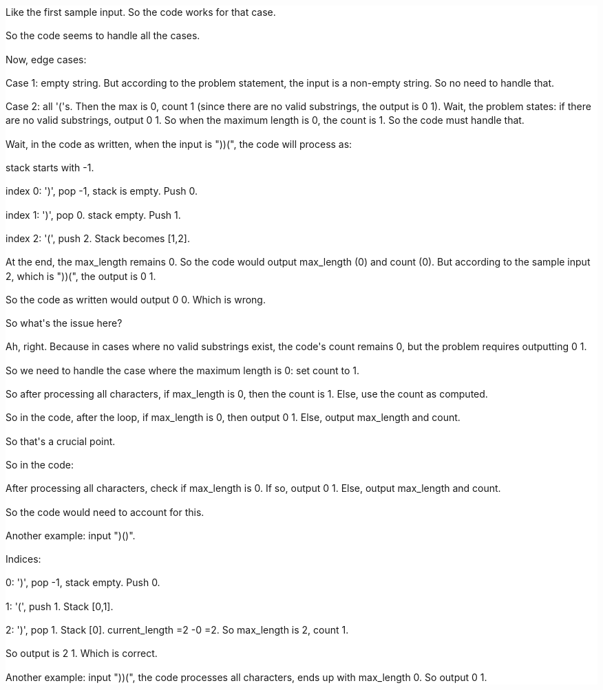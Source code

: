 Like the first sample input. So the code works for that case.

So the code seems to handle all the cases.

Now, edge cases:

Case 1: empty string. But according to the problem statement, the input is a non-empty string. So no need to handle that.

Case 2: all '('s. Then the max is 0, count 1 (since there are no valid substrings, the output is 0 1). Wait, the problem states: if there are no valid substrings, output 0 1. So when the maximum length is 0, the count is 1. So the code must handle that.

Wait, in the code as written, when the input is "))(", the code will process as:

stack starts with -1.

index 0: ')', pop -1, stack is empty. Push 0.

index 1: ')', pop 0. stack empty. Push 1.

index 2: '(', push 2. Stack becomes [1,2].

At the end, the max_length remains 0. So the code would output max_length (0) and count (0). But according to the sample input 2, which is "))(", the output is 0 1.

So the code as written would output 0 0. Which is wrong.

So what's the issue here?

Ah, right. Because in cases where no valid substrings exist, the code's count remains 0, but the problem requires outputting 0 1.

So we need to handle the case where the maximum length is 0: set count to 1.

So after processing all characters, if max_length is 0, then the count is 1. Else, use the count as computed.

So in the code, after the loop, if max_length is 0, then output 0 1. Else, output max_length and count.

So that's a crucial point.

So in the code:

After processing all characters, check if max_length is 0. If so, output 0 1. Else, output max_length and count.

So the code would need to account for this.

Another example: input ")()".

Indices:

0: ')', pop -1, stack empty. Push 0.

1: '(', push 1. Stack [0,1].

2: ')', pop 1. Stack [0]. current_length =2 -0 =2. So max_length is 2, count 1.

So output is 2 1. Which is correct.

Another example: input "))(", the code processes all characters, ends up with max_length 0. So output 0 1.
